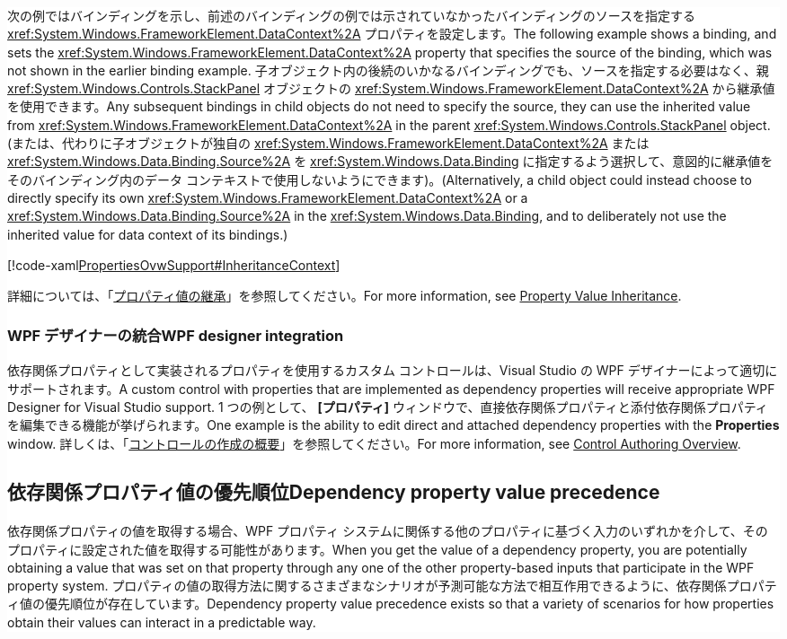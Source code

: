 <span data-ttu-id="6555b-215">次の例ではバインディングを示し、前述のバインディングの例では示されていなかったバインディングのソースを指定する <xref:System.Windows.FrameworkElement.DataContext%2A> プロパティを設定します。</span><span class="sxs-lookup"><span data-stu-id="6555b-215">The following example shows a binding, and sets the <xref:System.Windows.FrameworkElement.DataContext%2A> property that specifies the source of the binding, which was not shown in the earlier binding example.</span></span> <span data-ttu-id="6555b-216">子オブジェクト内の後続のいかなるバインディングでも、ソースを指定する必要はなく、親 <xref:System.Windows.Controls.StackPanel> オブジェクトの <xref:System.Windows.FrameworkElement.DataContext%2A> から継承値を使用できます。</span><span class="sxs-lookup"><span data-stu-id="6555b-216">Any subsequent bindings in child objects do not need to specify the source, they can use the inherited value from <xref:System.Windows.FrameworkElement.DataContext%2A> in the parent <xref:System.Windows.Controls.StackPanel> object.</span></span> <span data-ttu-id="6555b-217">(または、代わりに子オブジェクトが独自の <xref:System.Windows.FrameworkElement.DataContext%2A> または <xref:System.Windows.Data.Binding.Source%2A> を <xref:System.Windows.Data.Binding> に指定するよう選択して、意図的に継承値をそのバインディング内のデータ コンテキストで使用しないようにできます)。</span><span class="sxs-lookup"><span data-stu-id="6555b-217">(Alternatively, a child object could instead choose to directly specify its own <xref:System.Windows.FrameworkElement.DataContext%2A> or a <xref:System.Windows.Data.Binding.Source%2A> in the <xref:System.Windows.Data.Binding>, and to deliberately not use the inherited value for data context of its bindings.)</span></span>

[!code-xaml[PropertiesOvwSupport#InheritanceContext](~/samples/snippets/csharp/VS_Snippets_Wpf/PropertiesOvwSupport/CSharp/page3.xaml#inheritancecontext)]

<span data-ttu-id="6555b-218">詳細については、「[プロパティ値の継承](property-value-inheritance.md)」を参照してください。</span><span class="sxs-lookup"><span data-stu-id="6555b-218">For more information, see [Property Value Inheritance](property-value-inheritance.md).</span></span>

### <a name="wpf-designer-integration"></a><span data-ttu-id="6555b-219">WPF デザイナーの統合</span><span class="sxs-lookup"><span data-stu-id="6555b-219">WPF designer integration</span></span>
<span data-ttu-id="6555b-220">依存関係プロパティとして実装されるプロパティを使用するカスタム コントロールは、Visual Studio の WPF デザイナーによって適切にサポートされます。</span><span class="sxs-lookup"><span data-stu-id="6555b-220">A custom control with properties that are implemented as dependency properties will receive appropriate WPF Designer for Visual Studio support.</span></span> <span data-ttu-id="6555b-221">1 つの例として、 **[プロパティ]** ウィンドウで、直接依存関係プロパティと添付依存関係プロパティを編集できる機能が挙げられます。</span><span class="sxs-lookup"><span data-stu-id="6555b-221">One example is the ability to edit direct and attached dependency properties with the **Properties** window.</span></span> <span data-ttu-id="6555b-222">詳しくは、「[コントロールの作成の概要](../controls/control-authoring-overview.md)」を参照してください。</span><span class="sxs-lookup"><span data-stu-id="6555b-222">For more information, see [Control Authoring Overview](../controls/control-authoring-overview.md).</span></span>

## <a name="dependency-property-value-precedence"></a><span data-ttu-id="6555b-223">依存関係プロパティ値の優先順位</span><span class="sxs-lookup"><span data-stu-id="6555b-223">Dependency property value precedence</span></span>
<span data-ttu-id="6555b-224">依存関係プロパティの値を取得する場合、WPF プロパティ システムに関係する他のプロパティに基づく入力のいずれかを介して、そのプロパティに設定された値を取得する可能性があります。</span><span class="sxs-lookup"><span data-stu-id="6555b-224">When you get the value of a dependency property, you are potentially obtaining a value that was set on that property through any one of the other property-based inputs that participate in the WPF property system.</span></span> <span data-ttu-id="6555b-225">プロパティの値の取得方法に関するさまざまなシナリオが予測可能な方法で相互作用できるように、依存関係プロパティ値の優先順位が存在しています。</span><span class="sxs-lookup"><span data-stu-id="6555b-225">Dependency property value precedence exists so that a variety of scenarios for how properties obtain their values can interact in a predictable way.</span></span>
